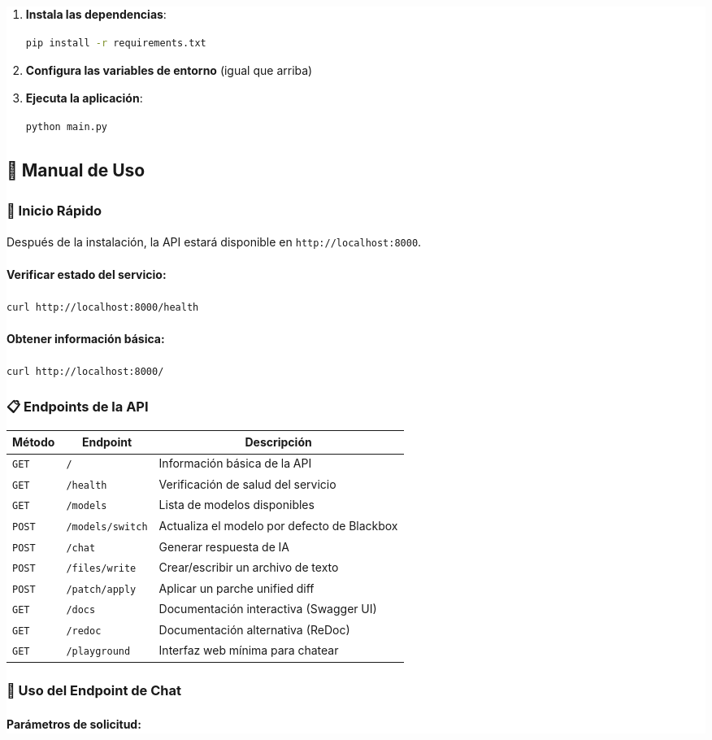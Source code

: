 1. **Instala las dependencias**:
   ```bash
   pip install -r requirements.txt
   ```

2. **Configura las variables de entorno** (igual que arriba)

3. **Ejecuta la aplicación**:
   ```bash
   python main.py
   ```

## 📖 Manual de Uso

### 🚀 Inicio Rápido

Después de la instalación, la API estará disponible en `http://localhost:8000`.

#### Verificar estado del servicio:
```bash
curl http://localhost:8000/health
```

#### Obtener información básica:
```bash
curl http://localhost:8000/
```

### 📋 Endpoints de la API

| Método | Endpoint | Descripción |
|--------|----------|-------------|
| `GET` | `/` | Información básica de la API |
| `GET` | `/health` | Verificación de salud del servicio |
| `GET` | `/models` | Lista de modelos disponibles |
| `POST` | `/models/switch` | Actualiza el modelo por defecto de Blackbox |
| `POST` | `/chat` | Generar respuesta de IA |
| `POST` | `/files/write` | Crear/escribir un archivo de texto |
| `POST` | `/patch/apply` | Aplicar un parche unified diff |
| `GET` | `/docs` | Documentación interactiva (Swagger UI) |
| `GET` | `/redoc` | Documentación alternativa (ReDoc) |
| `GET` | `/playground` | Interfaz web mínima para chatear |

### 💬 Uso del Endpoint de Chat

#### Parámetros de solicitud:
